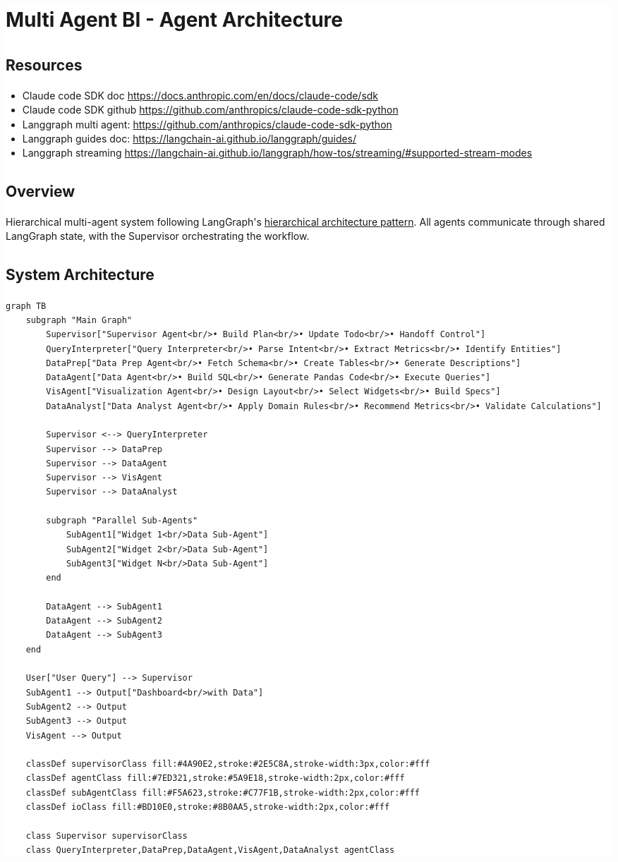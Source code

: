 # Multi Agent BI - Agent Architecture

## Resources
- Claude code SDK doc https://docs.anthropic.com/en/docs/claude-code/sdk
- Claude code SDK github https://github.com/anthropics/claude-code-sdk-python
- Langgraph multi agent: https://github.com/anthropics/claude-code-sdk-python
- Langgraph guides doc: https://langchain-ai.github.io/langgraph/guides/
- Langgraph streaming https://langchain-ai.github.io/langgraph/how-tos/streaming/#supported-stream-modes
  

## Overview

Hierarchical multi-agent system following LangGraph's [hierarchical architecture pattern](https://langchain-ai.github.io/langgraph/concepts/multi_agent/#hierarchical). All agents communicate through shared LangGraph state, with the Supervisor orchestrating the workflow.

## System Architecture

```mermaid
graph TB
    subgraph "Main Graph"
        Supervisor["Supervisor Agent<br/>• Build Plan<br/>• Update Todo<br/>• Handoff Control"]
        QueryInterpreter["Query Interpreter<br/>• Parse Intent<br/>• Extract Metrics<br/>• Identify Entities"]
        DataPrep["Data Prep Agent<br/>• Fetch Schema<br/>• Create Tables<br/>• Generate Descriptions"]
        DataAgent["Data Agent<br/>• Build SQL<br/>• Generate Pandas Code<br/>• Execute Queries"]
        VisAgent["Visualization Agent<br/>• Design Layout<br/>• Select Widgets<br/>• Build Specs"]
        DataAnalyst["Data Analyst Agent<br/>• Apply Domain Rules<br/>• Recommend Metrics<br/>• Validate Calculations"]
        
        Supervisor <--> QueryInterpreter
        Supervisor --> DataPrep
        Supervisor --> DataAgent
        Supervisor --> VisAgent
        Supervisor --> DataAnalyst
        
        subgraph "Parallel Sub-Agents"
            SubAgent1["Widget 1<br/>Data Sub-Agent"]
            SubAgent2["Widget 2<br/>Data Sub-Agent"]
            SubAgent3["Widget N<br/>Data Sub-Agent"]
        end
        
        DataAgent --> SubAgent1
        DataAgent --> SubAgent2
        DataAgent --> SubAgent3
    end
    
    User["User Query"] --> Supervisor
    SubAgent1 --> Output["Dashboard<br/>with Data"]
    SubAgent2 --> Output
    SubAgent3 --> Output
    VisAgent --> Output
    
    classDef supervisorClass fill:#4A90E2,stroke:#2E5C8A,stroke-width:3px,color:#fff
    classDef agentClass fill:#7ED321,stroke:#5A9E18,stroke-width:2px,color:#fff
    classDef subAgentClass fill:#F5A623,stroke:#C77F1B,stroke-width:2px,color:#fff
    classDef ioClass fill:#BD10E0,stroke:#8B0AA5,stroke-width:2px,color:#fff
    
    class Supervisor supervisorClass
    class QueryInterpreter,DataPrep,DataAgent,VisAgent,DataAnalyst agentClass
```